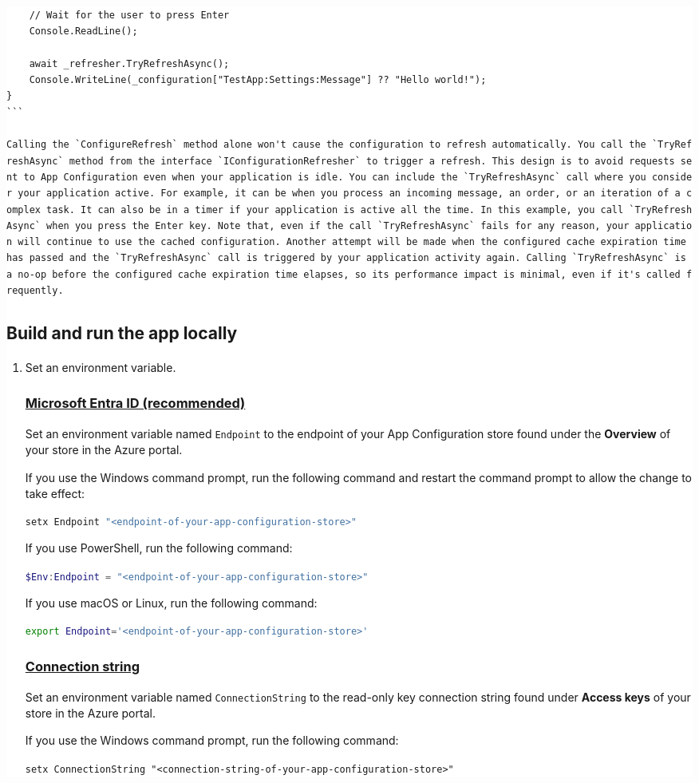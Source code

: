         // Wait for the user to press Enter
        Console.ReadLine();

        await _refresher.TryRefreshAsync();
        Console.WriteLine(_configuration["TestApp:Settings:Message"] ?? "Hello world!");
    }
    ```

    Calling the `ConfigureRefresh` method alone won't cause the configuration to refresh automatically. You call the `TryRefreshAsync` method from the interface `IConfigurationRefresher` to trigger a refresh. This design is to avoid requests sent to App Configuration even when your application is idle. You can include the `TryRefreshAsync` call where you consider your application active. For example, it can be when you process an incoming message, an order, or an iteration of a complex task. It can also be in a timer if your application is active all the time. In this example, you call `TryRefreshAsync` when you press the Enter key. Note that, even if the call `TryRefreshAsync` fails for any reason, your application will continue to use the cached configuration. Another attempt will be made when the configured cache expiration time has passed and the `TryRefreshAsync` call is triggered by your application activity again. Calling `TryRefreshAsync` is a no-op before the configured cache expiration time elapses, so its performance impact is minimal, even if it's called frequently.

## Build and run the app locally

1. Set an environment variable.

    ### [Microsoft Entra ID (recommended)](#tab/entra-id)

    Set an environment variable named `Endpoint` to the endpoint of your App Configuration store found under the **Overview** of your store in the Azure portal.

    If you use the Windows command prompt, run the following command and restart the command prompt to allow the change to take effect:

    ```cmd
    setx Endpoint "<endpoint-of-your-app-configuration-store>"
    ```

    If you use PowerShell, run the following command:

    ```powershell
    $Env:Endpoint = "<endpoint-of-your-app-configuration-store>"
    ```

    If you use macOS or Linux, run the following command:

    ```bash
    export Endpoint='<endpoint-of-your-app-configuration-store>'
    ```

    ### [Connection string](#tab/connection-string)

    Set an environment variable named `ConnectionString` to the read-only key connection string found under **Access keys** of your store in the Azure portal.

    If you use the Windows command prompt, run the following command:
    ```console
    setx ConnectionString "<connection-string-of-your-app-configuration-store>"
    ```
